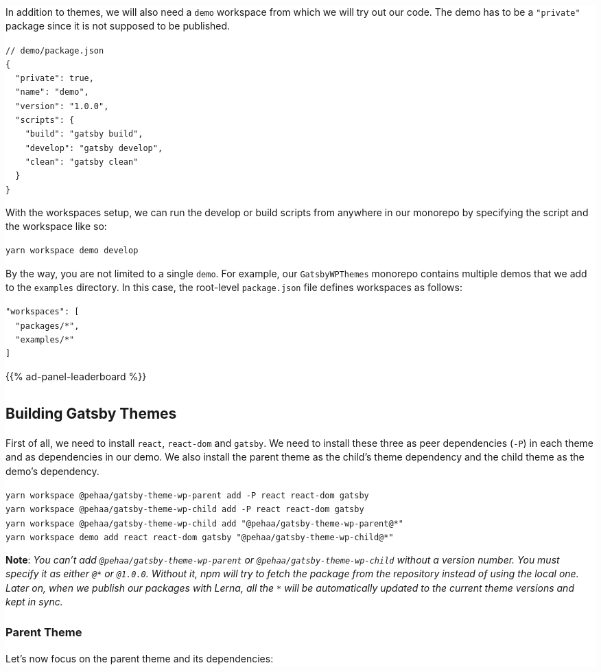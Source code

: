 In addition to themes, we will also need a `demo` workspace from which we will try out our code. The demo has to be a `"private"` package since it is not supposed to be published.

<pre><code class="language-javascript">// demo/package.json
{
  "private": true,
  "name": "demo",
  "version": "1.0.0",
  "scripts": {
    "build": "gatsby build",
    "develop": "gatsby develop",
    "clean": "gatsby clean"
  }
}</code></pre>

With the workspaces setup, we can run the develop or build scripts from anywhere in our monorepo by specifying the script and the workspace like so:

<pre><code class="language-bash">yarn workspace demo develop</code></pre>

By the way, you are not limited to a single `demo`. For example, our `GatsbyWPThemes` monorepo contains multiple demos that we add to the `examples` directory. In this case, the root-level `package.json` file defines workspaces as follows:

<pre><code class="language-json">"workspaces": [
  "packages/*",
  "examples/*"
]</code></pre>

{{% ad-panel-leaderboard %}}

## Building Gatsby Themes

First of all, we need to install `react`, `react-dom` and `gatsby`. We need to install these three as peer dependencies (`-P`) in each theme and as dependencies in our demo. We also install the parent theme as the child’s theme dependency and the child theme as the demo’s dependency.

<div class="break-out">

<pre><code class="language-bash">yarn workspace @pehaa/gatsby-theme-wp-parent add -P react react-dom gatsby
yarn workspace @pehaa/gatsby-theme-wp-child add -P react react-dom gatsby
yarn workspace @pehaa/gatsby-theme-wp-child add "@pehaa/gatsby-theme-wp-parent@*"
yarn workspace demo add react react-dom gatsby "@pehaa/gatsby-theme-wp-child@*"</code></pre>
</div>

**Note**: *You can’t add `@pehaa/gatsby-theme-wp-parent` or `@pehaa/gatsby-theme-wp-child` without a version number. You must specify it as either `@*` or `@1.0.0`. Without it, npm will try to fetch the package from the repository instead of using the local one. Later on, when we publish our packages with Lerna, all the `*` will be automatically updated to the current theme versions and kept in sync.*

### Parent Theme

Let’s now focus on the parent theme and its dependencies: 
